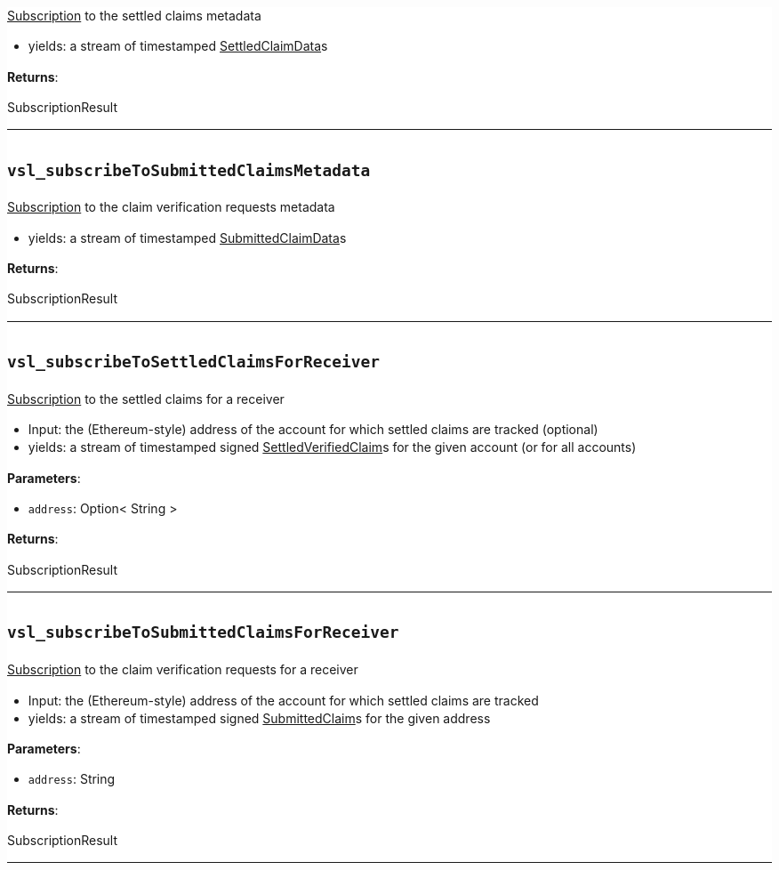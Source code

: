 [Subscription](https://geth.ethereum.org/docs/rpc/pubsub) to the settled claims metadata

- yields: a stream of timestamped [SettledClaimData](#settledclaimdata)s

**Returns**:

SubscriptionResult

---

## `vsl_subscribeToSubmittedClaimsMetadata`

[Subscription](https://geth.ethereum.org/docs/rpc/pubsub) to the claim verification requests metadata

- yields: a stream of timestamped [SubmittedClaimData](#submittedclaimdata)s

**Returns**:

SubscriptionResult

---

## `vsl_subscribeToSettledClaimsForReceiver`

[Subscription](https://geth.ethereum.org/docs/rpc/pubsub) to the settled claims for a receiver

- Input: the (Ethereum-style) address of the account for which settled claims are tracked (optional)
- yields: a stream of timestamped signed [SettledVerifiedClaim](#settledverifiedclaim)s for the given account (or for all accounts)

**Parameters**:

- `address`: Option< String >

**Returns**:

SubscriptionResult

---

## `vsl_subscribeToSubmittedClaimsForReceiver`

[Subscription](https://geth.ethereum.org/docs/rpc/pubsub) to the claim verification requests for a receiver

- Input: the (Ethereum-style) address of the account for which settled claims are tracked
- yields: a stream of timestamped signed [SubmittedClaim](#submittedclaim)s for the given address

**Parameters**:

- `address`: String

**Returns**:

SubscriptionResult

---
